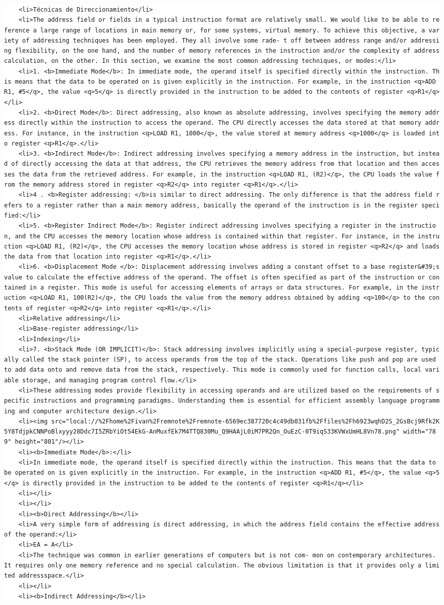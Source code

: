         <li>Técnicas de Direccionamiento</li>
        <li>The address field or fields in a typical instruction format are relatively small. We would like to be able to reference a large range of locations in main memory or, for some systems, virtual memory. To achieve this objective, a variety of addressing techniques has been employed. They all involve some ­rade-​­ t off between address range and/or addressing flexibility, on the one hand, and the number of memory references in the instruction and/or the complexity of address calculation, on the other. In this section, we examine the most common addressing techniques, or modes:</li>
        <li>1. <b>Immediate Mode</b>: In immediate mode, the operand itself is specified directly within the instruction. This means that the data to be operated on is given explicitly in the instruction. For example, in the instruction <q>ADD R1, #5</q>, the value <q>5</q> is directly provided in the instruction to be added to the contents of register <q>R1</q></li>
        <li>2. <b>Direct Mode</b>: Direct addressing, also known as absolute addressing, involves specifying the memory address directly within the instruction to access the operand. The CPU directly accesses the data stored at that memory address. For instance, in the instruction <q>LOAD R1, 1000</q>, the value stored at memory address <q>1000</q> is loaded into register <q>R1</q>.</li>
        <li>3. <b>Indirect Mode</b>: Indirect addressing involves specifying a memory address in the instruction, but instead of directly accessing the data at that address, the CPU retrieves the memory address from that location and then accesses the data from the retrieved address. For example, in the instruction <q>LOAD R1, (R2)</q>, the CPU loads the value from the memory address stored in register <q>R2</q> into register <q>R1</q>.</li>
        <li>4 . <b>Register addressing: </b>is similar to direct addressing. The only difference is that the address field refers to a register rather than a main memory address, basically the operand of the instruction is in the register specified:</li>
        <li>5. <b>Register Indirect Mode</b>: Register indirect addressing involves specifying a register in the instruction, and the CPU accesses the memory location whose address is contained within that register. For instance, in the instruction <q>LOAD R1, (R2)</q>, the CPU accesses the memory location whose address is stored in register <q>R2</q> and loads the data from that location into register <q>R1</q>.</li>
        <li>6. <b>Displacement Mode </b>: Displacement addressing involves adding a constant offset to a base register&#39;s value to calculate the effective address of the operand. The offset is often specified as part of the instruction or contained in a register. This mode is useful for accessing elements of arrays or data structures. For example, in the instruction <q>LOAD R1, 100(R2)</q>, the CPU loads the value from the memory address obtained by adding <q>100</q> to the contents of register <q>R2</q> into register <q>R1</q>.</li>
        <li>Relative addressing</li>
        <li>­Base-​­register addressing</li>
        <li>Indexing</li>
        <li>7. <b>Stack Mode (OR IMPLICIT)</b>: Stack addressing involves implicitly using a special-purpose register, typically called the stack pointer (SP), to access operands from the top of the stack. Operations like push and pop are used to add data onto and remove data from the stack, respectively. This mode is commonly used for function calls, local variable storage, and managing program control flow.</li>
        <li>These addressing modes provide flexibility in accessing operands and are utilized based on the requirements of specific instructions and programming paradigms. Understanding them is essential for efficient assembly language programming and computer architecture design.</li>
        <li><img src="local://%2Fhome%2Fivan%2Fremnote%2Fremnote-6569ec387720c4c49db031fb%2Ffiles%2Fh6923wqhD2S_2GsBcj9Rfk2K5Y8TdjpkCNNPoBlxyyy28Ddc7I5ZRbYiOt54EkG-AnMuxfEk7M4TTQ830Mu_Q9HAAjL0iM7PR2Qn_OuEzC-0T9iqS33KVWxUmHL8Vn78.png" width="789" height="801"/></li>
        <li><b>Immediate Mode</b>:</li>
        <li>In immediate mode, the operand itself is specified directly within the instruction. This means that the data to be operated on is given explicitly in the instruction. For example, in the instruction <q>ADD R1, #5</q>, the value <q>5</q> is directly provided in the instruction to be added to the contents of register <q>R1</q></li>
        <li></li>
        <li></li>
        <li><b>Direct Addressing</b></li>
        <li>A very simple form of addressing is direct addressing, in which the address field contains the effective address of the operand:</li>
        <li>EA = A</li>
        <li>The technique was common in earlier generations of computers but is not com- mon on contemporary architectures. It requires only one memory reference and no special calculation. The obvious limitation is that it provides only a limited addressspace.</li>
        <li></li>
        <li><b>Indirect Addressing</b></li>